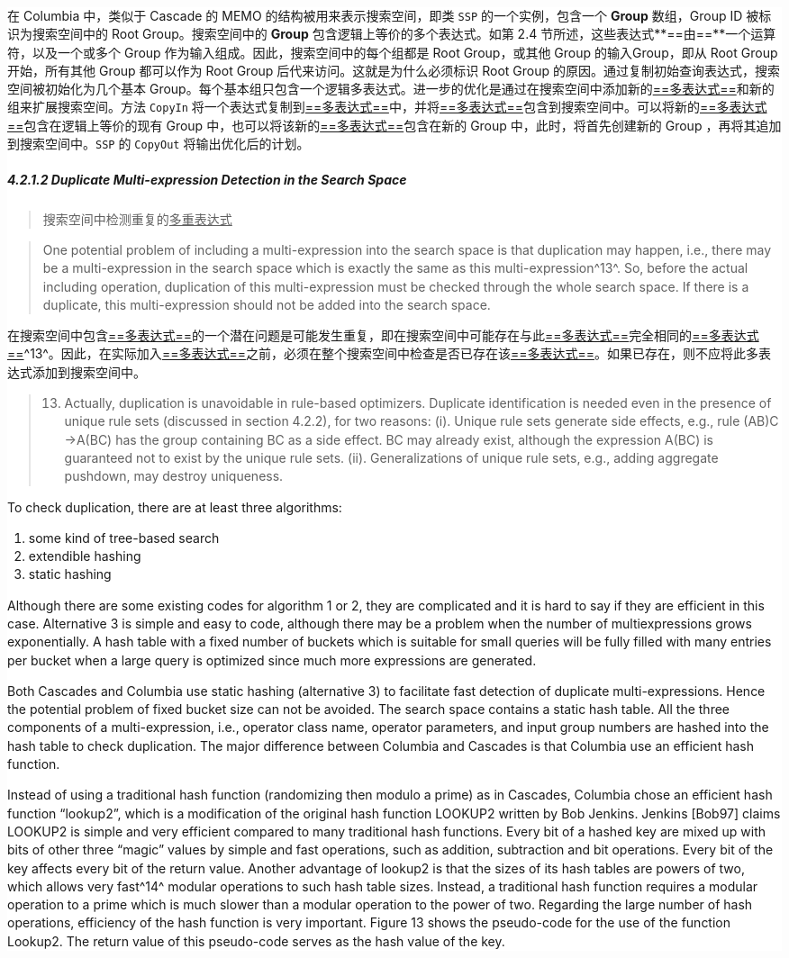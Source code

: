 在 Columbia 中，类似于 Cascade 的 MEMO 的结构被用来表示搜索空间，即类 `SSP` 的一个实例，包含一个 **Group** 数组，Group ID 被标识为搜索空间中的 Root Group。搜索空间中的 **Group** 包含逻辑上等价的多个表达式。如第 2.4 节所述，这些表达式**==由==**一个运算符，以及一个或多个 Group 作为输入组成。因此，搜索空间中的每个组都是 Root Group，或其他 Group 的输入Group，即从 Root Group 开始，所有其他 Group 都可以作为 Root Group 后代来访问。这就是为什么必须标识 Root Group 的原因。通过复制初始查询表达式，搜索空间被初始化为几个基本 Group。每个基本组只包含一个逻辑多表达式。进一步的优化是通过在搜索空间中添加新的<u>==多表达式==</u>和新的组来扩展搜索空间。方法 `CopyIn` 将一个表达式复制到<u>==多表达式==</u>中，并将<u>==多表达式==</u>包含到搜索空间中。可以将新的<u>==多表达式==</u>包含在逻辑上等价的现有 Group 中，也可以将该新的<u>==多表达式==</u>包含在新的 Group 中，此时，将首先创建新的 Group ，再将其追加到搜索空间中。`SSP` 的 `CopyOut` 将输出优化后的计划。

##### 4.2.1.2 Duplicate Multi-expression Detection in the Search Space

> 搜索空间中检测重复的<u>多重表达式</u>

> One potential problem of including a multi-expression into the search space is that duplication may happen, i.e., there may be a multi-expression in the search space which is exactly the same as this multi-expression^13^. So, before the actual including operation, duplication of this multi-expression must be checked through the whole search space. If there is a duplicate, this multi-expression should not be added into the search space.

在搜索空间中包含<u>==多表达式==</u>的一个潜在问题是可能发生重复，即在搜索空间中可能存在与此<u>==多表达式==</u>完全相同的<u>==多表达式==</u>^13^。因此，在实际加入<u>==多表达式==</u>之前，必须在整个搜索空间中检查是否已存在该<u>==多表达式==</u>。如果已存在，则不应将此多表达式添加到搜索空间中。

> 13. Actually, duplication is unavoidable in rule-based optimizers. Duplicate identification is needed even in the presence of unique rule sets (discussed in section 4.2.2), for two reasons: (i). Unique rule sets generate side effects, e.g., rule (AB)C ->A(BC) has the group containing BC as a side effect. BC may already exist, although the expression A(BC) is guaranteed not to exist by the unique rule sets. (ii). Generalizations of unique rule sets, e.g., adding aggregate pushdown, may destroy uniqueness.

To check duplication, there are at least three algorithms:

1. some kind of tree-based search
2. extendible hashing
3. static hashing

Although there are some existing codes for algorithm 1 or 2, they are complicated and it is hard to say if they are efficient in this case. Alternative 3 is simple and easy to code, although there may be a problem when the number of multiexpressions grows exponentially. A hash table with a fixed number of buckets which is suitable for small queries will be fully filled with many entries per bucket when a large query is optimized since much more expressions are generated.

Both Cascades and Columbia use static hashing (alternative 3) to facilitate fast detection of duplicate multi-expressions. Hence the potential problem of fixed bucket size can not be avoided. The search space contains a static hash table. All the three components of a multi-expression, i.e., operator class name, operator parameters, and input group numbers are hashed into the hash table to check duplication. The major difference between Columbia and Cascades is that Columbia use an efficient hash function.

Instead of using a traditional hash function (randomizing then modulo a prime) as in Cascades, Columbia chose an efficient hash function “lookup2”, which is a modification of the original hash function LOOKUP2 written by Bob Jenkins. Jenkins [Bob97] claims LOOKUP2 is simple and very efficient compared to many traditional hash functions. Every bit of a hashed key are mixed up with bits of other three “magic” values by simple and fast operations, such as addition, subtraction and bit operations. Every bit of the key affects every bit of the return value. Another advantage of lookup2 is that the sizes of its hash tables are powers of two, which allows very fast^14^ modular operations to such hash table sizes. Instead, a traditional hash function requires a modular operation to a prime which is much slower than a modular operation to the power of two. Regarding the large number of hash operations, efficiency of the hash function is very important. Figure 13 shows the pseudo-code for the use of the function Lookup2. The return value of this pseudo-code serves as the hash value of the key.
